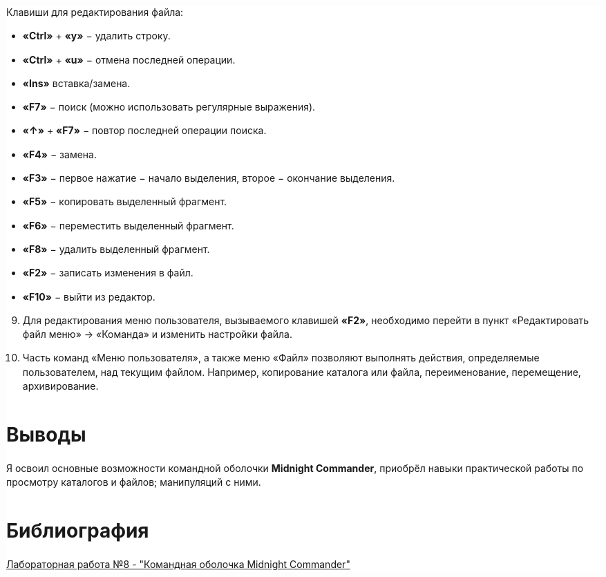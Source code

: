 Клавиши для редактирования файла:

* **«Ctrl»** + **«y»** − удалить строку.

* **«Ctrl»** + **«u»** − отмена последней операции.

* **«Ins»** вставка/замена.

* **«F7»** − поиск (можно использовать регулярные выражения).

* **«↑»** + **«F7»** − повтор последней операции поиска.

* **«F4»** − замена.

* **«F3»** − первое нажатие − начало выделения, второе − окончание выделения.

* **«F5»** − копировать выделенный фрагмент.

* **«F6»** − переместить выделенный фрагмент.

* **«F8»** − удалить выделенный фрагмент.

* **«F2»** − записать изменения в файл.

* **«F10»** − выйти из редактор.


9) Для редактирования меню пользователя, вызываемого клавишей **«F2»**, необходимо перейти в пункт «Редактировать файл меню» → «Команда» и изменить настройки файла.


10)  Часть команд «Меню пользователя», а также меню «Файл» позволяют выполнять действия, определяемые пользователем, над текущим файлом. Например, копирование каталога или файла, переименование, перемещение, архивирование.

# Выводы

Я освоил основные возможности командной оболочки **Midnight Commander**, приобрёл навыки практической работы по просмотру каталогов и файлов; манипуляций с ними.


# Библиография

[Лабораторная работа №8 - "Командная оболочка Midnight Commander"](https://esystem.rudn.ru/mod/resource/view.php?id=718595)